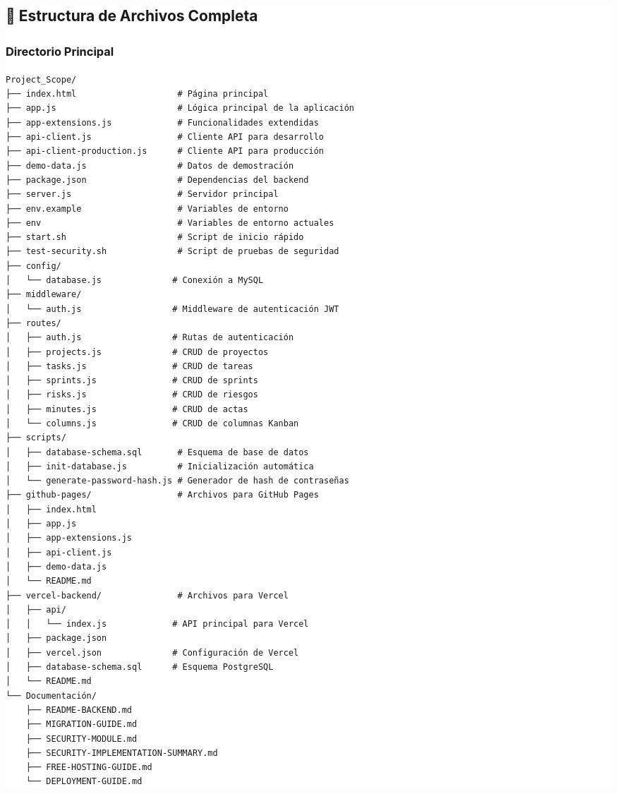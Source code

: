 ## 📁 **Estructura de Archivos Completa**

### **Directorio Principal**
```
Project_Scope/
├── index.html                    # Página principal
├── app.js                        # Lógica principal de la aplicación
├── app-extensions.js             # Funcionalidades extendidas
├── api-client.js                 # Cliente API para desarrollo
├── api-client-production.js      # Cliente API para producción
├── demo-data.js                  # Datos de demostración
├── package.json                  # Dependencias del backend
├── server.js                     # Servidor principal
├── env.example                   # Variables de entorno
├── env                           # Variables de entorno actuales
├── start.sh                      # Script de inicio rápido
├── test-security.sh              # Script de pruebas de seguridad
├── config/
│   └── database.js              # Conexión a MySQL
├── middleware/
│   └── auth.js                  # Middleware de autenticación JWT
├── routes/
│   ├── auth.js                  # Rutas de autenticación
│   ├── projects.js              # CRUD de proyectos
│   ├── tasks.js                 # CRUD de tareas
│   ├── sprints.js               # CRUD de sprints
│   ├── risks.js                 # CRUD de riesgos
│   ├── minutes.js               # CRUD de actas
│   └── columns.js               # CRUD de columnas Kanban
├── scripts/
│   ├── database-schema.sql       # Esquema de base de datos
│   ├── init-database.js          # Inicialización automática
│   └── generate-password-hash.js # Generador de hash de contraseñas
├── github-pages/                 # Archivos para GitHub Pages
│   ├── index.html
│   ├── app.js
│   ├── app-extensions.js
│   ├── api-client.js
│   ├── demo-data.js
│   └── README.md
├── vercel-backend/               # Archivos para Vercel
│   ├── api/
│   │   └── index.js             # API principal para Vercel
│   ├── package.json
│   ├── vercel.json              # Configuración de Vercel
│   ├── database-schema.sql      # Esquema PostgreSQL
│   └── README.md
└── Documentación/
    ├── README-BACKEND.md
    ├── MIGRATION-GUIDE.md
    ├── SECURITY-MODULE.md
    ├── SECURITY-IMPLEMENTATION-SUMMARY.md
    ├── FREE-HOSTING-GUIDE.md
    └── DEPLOYMENT-GUIDE.md
```
